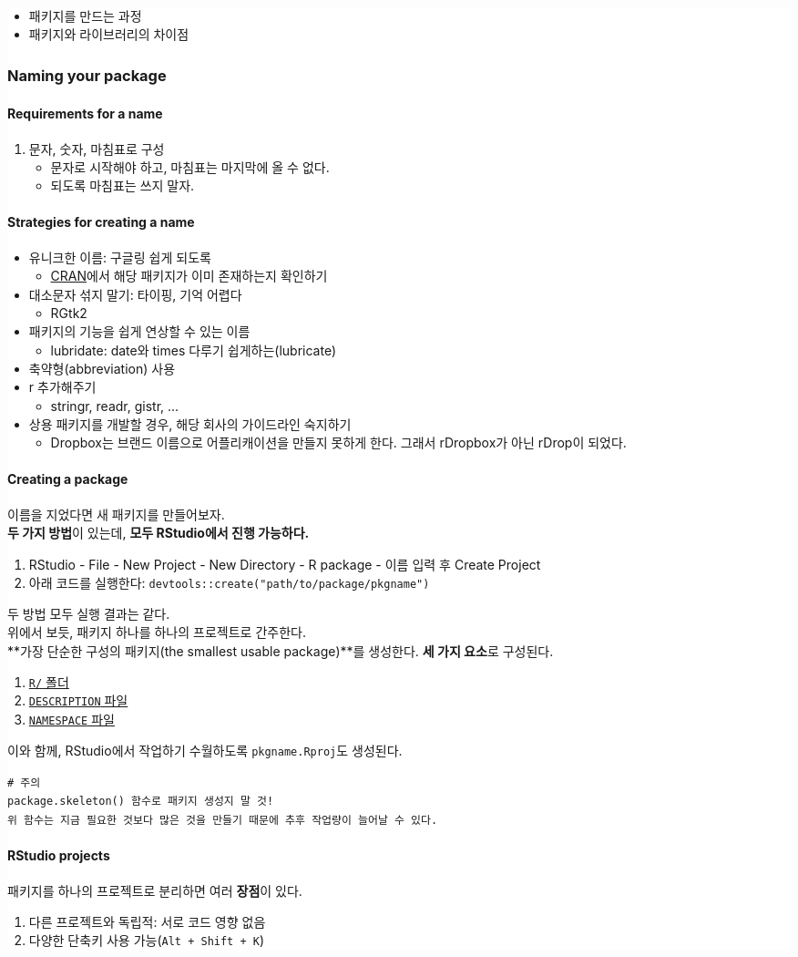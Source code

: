 * 패키지를 만드는 과정
* 패키지와 라이브러리의 차이점

### Naming your package

#### Requirements for a name

1. 문자, 숫자, 마침표로 구성
    - 문자로 시작해야 하고, 마침표는 마지막에 올 수 없다.
    - 되도록 마침표는 쓰지 말자.
    
#### Strategies for creating a name

* 유니크한 이름: 구글링 쉽게 되도록
  - [CRAN](https://cran.r-project.org/web/packages/available_packages_by_name.html)에서
  해당 패키지가 이미 존재하는지 확인하기
* 대소문자 섞지 말기: 타이핑, 기억 어렵다
  - RGtk2
* 패키지의 기능을 쉽게 연상할 수 있는 이름
  - lubridate: date와 times 다루기 쉽게하는(lubricate)
* 축약형(abbreviation) 사용
* r 추가해주기
  - stringr, readr, gistr, ...
* 상용 패키지를 개발할 경우, 해당 회사의 가이드라인 숙지하기
  - Dropbox는 브랜드 이름으로 어플리캐이션을 만들지 못하게 한다. 그래서 rDropbox가 아닌 rDrop이 되었다.

#### Creating a package

이름을 지었다면 새 패키지를 만들어보자.  
**두 가지 방법**이 있는데, **모두 RStudio에서 진행 가능하다.**

1. RStudio - File - New Project - New Directory - R package - 이름 입력 후 Create Project
2. 아래 코드를 실행한다:
`devtools::create("path/to/package/pkgname")`

두 방법 모두 실행 결과는 같다.  
위에서 보듯, 패키지 하나를 하나의 프로젝트로 간주한다.  
**가장 단순한 구성의 패키지(the smallest usable package)**를 생성한다. **세 가지 요소**로 구성된다.

1. [`R/` 폴더](http://r-pkgs.had.co.nz/r.html#r)
2. [`DESCRIPTION` 파일](http://r-pkgs.had.co.nz/description.html#description)
3. [`NAMESPACE` 파일](http://r-pkgs.had.co.nz/namespace.html#namespace)

이와 함께, RStudio에서 작업하기 수월하도록 `pkgname.Rproj`도 생성된다.

```
# 주의
package.skeleton() 함수로 패키지 생성지 말 것!  
위 함수는 지금 필요한 것보다 많은 것을 만들기 때문에 추후 작업량이 늘어날 수 있다.
```

#### RStudio projects

패키지를 하나의 프로젝트로 분리하면 여러 **장점**이 있다.

1. 다른 프로젝트와 독립적: 서로 코드 영향 없음
2. 다양한 단축키 사용 가능(`Alt + Shift + K`)
